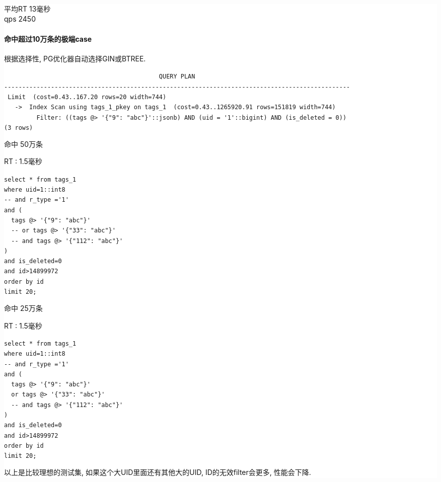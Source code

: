 平均RT 13毫秒   
qps 2450   
  
  
#### 命中超过10万条的极端case  
根据选择性, PG优化器自动选择GIN或BTREE.   
  
```  
                                           QUERY PLAN                                             
------------------------------------------------------------------------------------------------  
 Limit  (cost=0.43..167.20 rows=20 width=744)  
   ->  Index Scan using tags_1_pkey on tags_1  (cost=0.43..1265920.91 rows=151819 width=744)  
         Filter: ((tags @> '{"9": "abc"}'::jsonb) AND (uid = '1'::bigint) AND (is_deleted = 0))  
(3 rows)  
```  
  
  
命中 50万条  
  
RT : 1.5毫秒  
  
```  
select * from tags_1   
where uid=1::int8   
-- and r_type ='1'   
and (  
  tags @> '{"9": "abc"}'  
  -- or tags @> '{"33": "abc"}'  
  -- and tags @> '{"112": "abc"}'  
)  
and is_deleted=0  
and id>14899972  
order by id  
limit 20;  
```  
  
命中 25万条  
  
RT : 1.5毫秒  
  
```  
select * from tags_1   
where uid=1::int8   
-- and r_type ='1'   
and (  
  tags @> '{"9": "abc"}'  
  or tags @> '{"33": "abc"}'  
  -- and tags @> '{"112": "abc"}'  
)  
and is_deleted=0  
and id>14899972  
order by id  
limit 20;  
```  
  
以上是比较理想的测试集, 如果这个大UID里面还有其他大的UID, ID的无效filter会更多, 性能会下降.  
  